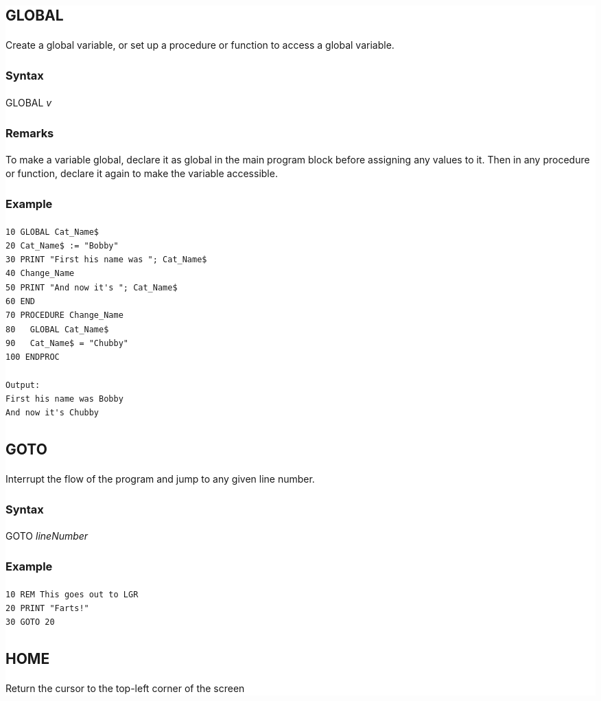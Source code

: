 ## GLOBAL

Create a global variable, or set up a procedure or function to access a global variable.

### Syntax

GLOBAL _v_

### Remarks

To make a variable global, declare it as global in the main program block before assigning any values to it.  Then in any procedure or function, declare it again to make the variable accessible.

### Example

```
10 GLOBAL Cat_Name$
20 Cat_Name$ := "Bobby"
30 PRINT "First his name was "; Cat_Name$
40 Change_Name
50 PRINT "And now it's "; Cat_Name$
60 END
70 PROCEDURE Change_Name
80   GLOBAL Cat_Name$
90   Cat_Name$ = "Chubby"
100 ENDPROC

Output:
First his name was Bobby
And now it's Chubby
```

## GOTO

Interrupt the flow of the program and jump to any given line number.

### Syntax

GOTO _lineNumber_

### Example

```
10 REM This goes out to LGR
20 PRINT "Farts!"
30 GOTO 20
```

## HOME

Return the cursor to the top-left corner of the screen
